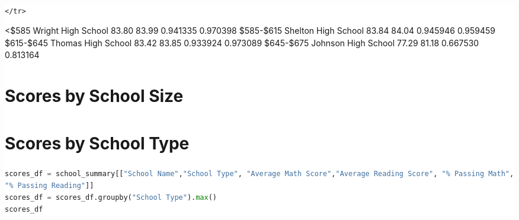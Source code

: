     </tr>
  </thead>
  <tbody>
    <tr>
      <th>&lt;$585</th>
      <td>Wright High School</td>
      <td>83.80</td>
      <td>83.99</td>
      <td>0.941335</td>
      <td>0.970398</td>
    </tr>
    <tr>
      <th>$585-$615</th>
      <td>Shelton High School</td>
      <td>83.84</td>
      <td>84.04</td>
      <td>0.945946</td>
      <td>0.959459</td>
    </tr>
    <tr>
      <th>$615-$645</th>
      <td>Thomas High School</td>
      <td>83.42</td>
      <td>83.85</td>
      <td>0.933924</td>
      <td>0.973089</td>
    </tr>
    <tr>
      <th>$645-$675</th>
      <td>Johnson High School</td>
      <td>77.29</td>
      <td>81.18</td>
      <td>0.667530</td>
      <td>0.813164</td>
    </tr>
  </tbody>
</table>
</div>



# Scores by School Size

# Scores by School Type


```python
scores_df = school_summary[["School Name","School Type", "Average Math Score","Average Reading Score", "% Passing Math", "% Passing Reading"]]
scores_df = scores_df.groupby("School Type").max()
scores_df
```
